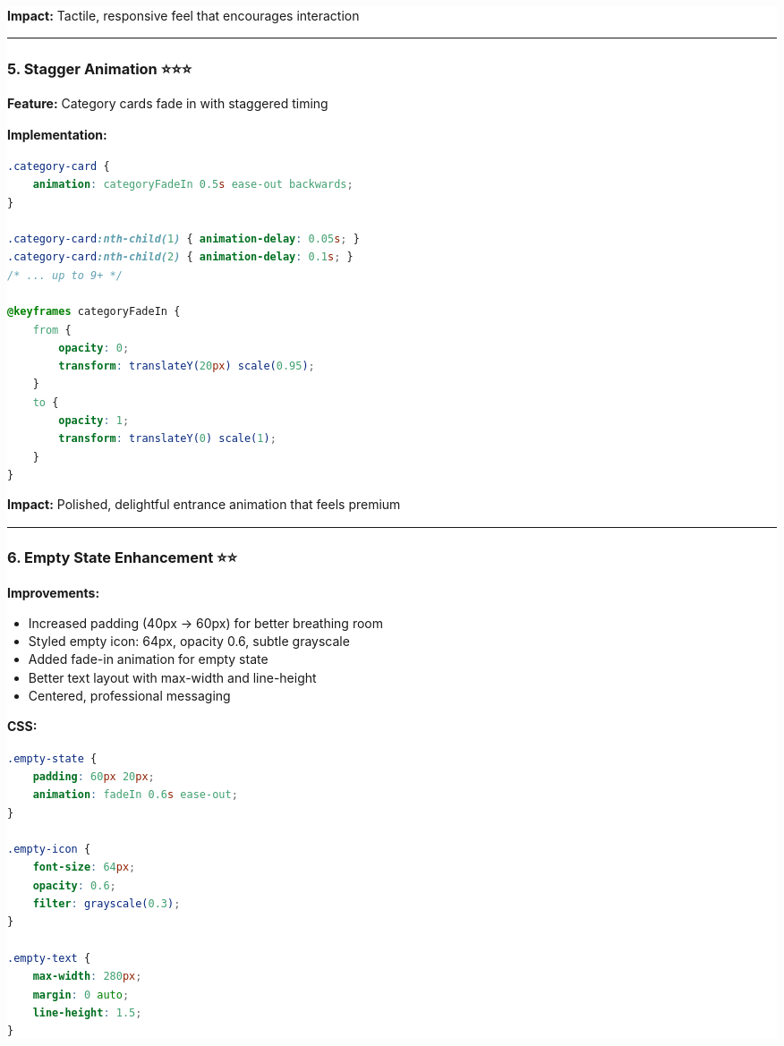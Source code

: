 **Impact:** Tactile, responsive feel that encourages interaction

---

### 5. **Stagger Animation** ⭐⭐⭐
**Feature:** Category cards fade in with staggered timing

**Implementation:**
```css
.category-card {
    animation: categoryFadeIn 0.5s ease-out backwards;
}

.category-card:nth-child(1) { animation-delay: 0.05s; }
.category-card:nth-child(2) { animation-delay: 0.1s; }
/* ... up to 9+ */

@keyframes categoryFadeIn {
    from {
        opacity: 0;
        transform: translateY(20px) scale(0.95);
    }
    to {
        opacity: 1;
        transform: translateY(0) scale(1);
    }
}
```

**Impact:** Polished, delightful entrance animation that feels premium

---

### 6. **Empty State Enhancement** ⭐⭐
**Improvements:**
- Increased padding (40px → 60px) for better breathing room
- Styled empty icon: 64px, opacity 0.6, subtle grayscale
- Added fade-in animation for empty state
- Better text layout with max-width and line-height
- Centered, professional messaging

**CSS:**
```css
.empty-state {
    padding: 60px 20px;
    animation: fadeIn 0.6s ease-out;
}

.empty-icon {
    font-size: 64px;
    opacity: 0.6;
    filter: grayscale(0.3);
}

.empty-text {
    max-width: 280px;
    margin: 0 auto;
    line-height: 1.5;
}
```

